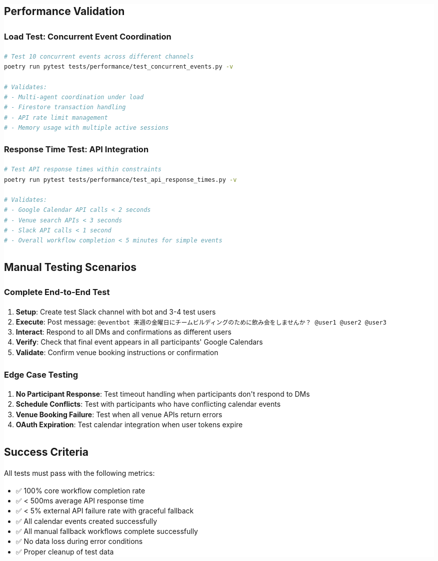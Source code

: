## Performance Validation

### Load Test: Concurrent Event Coordination
```bash
# Test 10 concurrent events across different channels
poetry run pytest tests/performance/test_concurrent_events.py -v

# Validates:
# - Multi-agent coordination under load
# - Firestore transaction handling
# - API rate limit management
# - Memory usage with multiple active sessions
```

### Response Time Test: API Integration
```bash
# Test API response times within constraints
poetry run pytest tests/performance/test_api_response_times.py -v

# Validates:
# - Google Calendar API calls < 2 seconds
# - Venue search APIs < 3 seconds
# - Slack API calls < 1 second
# - Overall workflow completion < 5 minutes for simple events
```

## Manual Testing Scenarios

### Complete End-to-End Test
1. **Setup**: Create test Slack channel with bot and 3-4 test users
2. **Execute**: Post message: `@eventbot 来週の金曜日にチームビルディングのために飲み会をしませんか？ @user1 @user2 @user3`
3. **Interact**: Respond to all DMs and confirmations as different users
4. **Verify**: Check that final event appears in all participants' Google Calendars
5. **Validate**: Confirm venue booking instructions or confirmation

### Edge Case Testing
1. **No Participant Response**: Test timeout handling when participants don't respond to DMs
2. **Schedule Conflicts**: Test with participants who have conflicting calendar events
3. **Venue Booking Failure**: Test when all venue APIs return errors
4. **OAuth Expiration**: Test calendar integration when user tokens expire

## Success Criteria
All tests must pass with the following metrics:
- ✅ 100% core workflow completion rate
- ✅ < 500ms average API response time
- ✅ < 5% external API failure rate with graceful fallback
- ✅ All calendar events created successfully
- ✅ All manual fallback workflows complete successfully
- ✅ No data loss during error conditions
- ✅ Proper cleanup of test data
